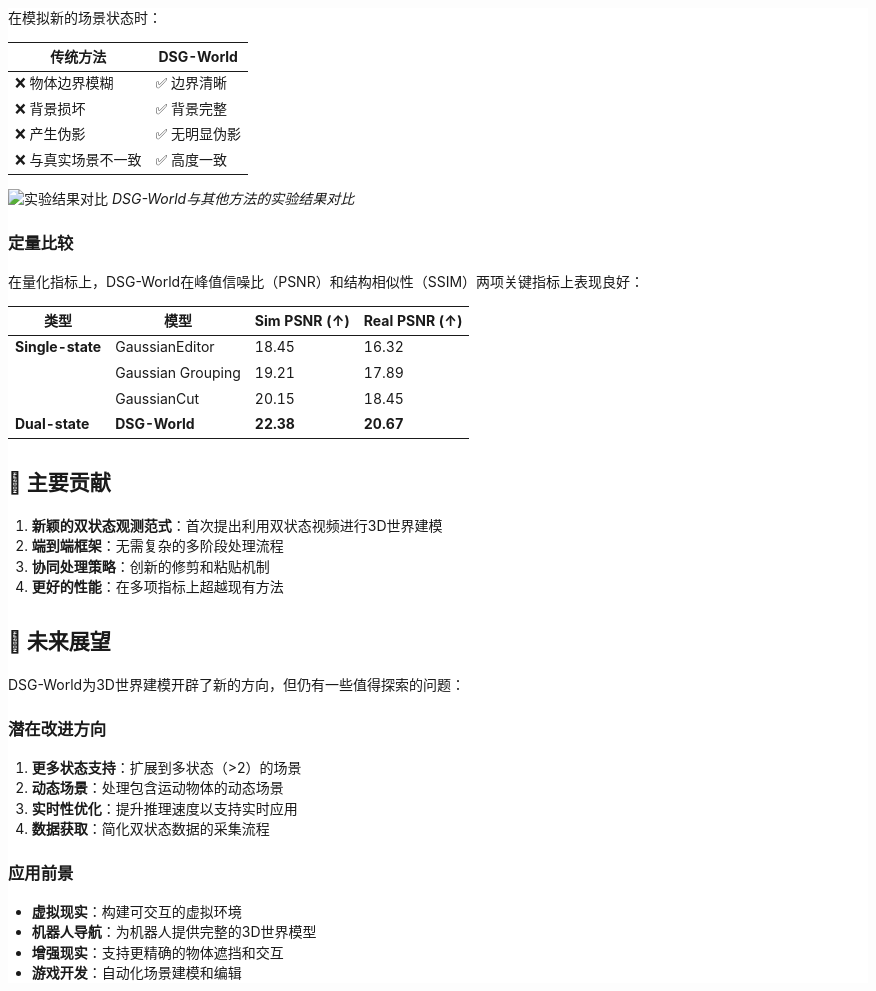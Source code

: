 在模拟新的场景状态时：

| 传统方法 | DSG-World |
|---------|-----------|
| ❌ 物体边界模糊 | ✅ 边界清晰 |
| ❌ 背景损坏 | ✅ 背景完整 |
| ❌ 产生伪影 | ✅ 无明显伪影 |
| ❌ 与真实场景不一致 | ✅ 高度一致 |

![实验结果对比](/assets/img/posts/dsg-world-comparison.png)
_DSG-World与其他方法的实验结果对比_

### 定量比较

在量化指标上，DSG-World在峰值信噪比（PSNR）和结构相似性（SSIM）两项关键指标上表现良好：

| 类型 | 模型 | Sim PSNR (↑) | Real PSNR (↑) |
|------|------|---------------|----------------|
| **Single-state** | GaussianEditor | 18.45 | 16.32 |
| | Gaussian Grouping | 19.21 | 17.89 |
| | GaussianCut | 20.15 | 18.45 |
| **Dual-state** | **DSG-World** | **22.38** | **20.67** |

## 🎯 主要贡献

1. **新颖的双状态观测范式**：首次提出利用双状态视频进行3D世界建模
2. **端到端框架**：无需复杂的多阶段处理流程
3. **协同处理策略**：创新的修剪和粘贴机制
4. **更好的性能**：在多项指标上超越现有方法

## 🔮 未来展望

DSG-World为3D世界建模开辟了新的方向，但仍有一些值得探索的问题：

### 潜在改进方向

1. **更多状态支持**：扩展到多状态（>2）的场景
2. **动态场景**：处理包含运动物体的动态场景
3. **实时性优化**：提升推理速度以支持实时应用
4. **数据获取**：简化双状态数据的采集流程

### 应用前景

- **虚拟现实**：构建可交互的虚拟环境
- **机器人导航**：为机器人提供完整的3D世界模型
- **增强现实**：支持更精确的物体遮挡和交互
- **游戏开发**：自动化场景建模和编辑
